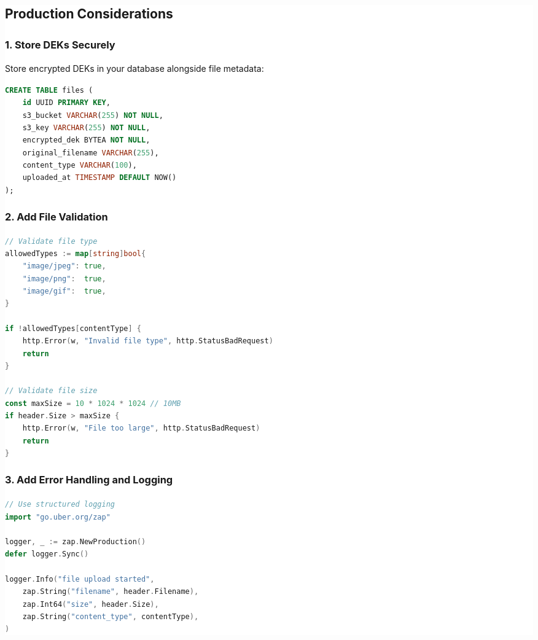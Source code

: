 ## Production Considerations

### 1. Store DEKs Securely

Store encrypted DEKs in your database alongside file metadata:

```sql
CREATE TABLE files (
    id UUID PRIMARY KEY,
    s3_bucket VARCHAR(255) NOT NULL,
    s3_key VARCHAR(255) NOT NULL,
    encrypted_dek BYTEA NOT NULL,
    original_filename VARCHAR(255),
    content_type VARCHAR(100),
    uploaded_at TIMESTAMP DEFAULT NOW()
);
```

### 2. Add File Validation

```go
// Validate file type
allowedTypes := map[string]bool{
    "image/jpeg": true,
    "image/png":  true,
    "image/gif":  true,
}

if !allowedTypes[contentType] {
    http.Error(w, "Invalid file type", http.StatusBadRequest)
    return
}

// Validate file size
const maxSize = 10 * 1024 * 1024 // 10MB
if header.Size > maxSize {
    http.Error(w, "File too large", http.StatusBadRequest)
    return
}
```

### 3. Add Error Handling and Logging

```go
// Use structured logging
import "go.uber.org/zap"

logger, _ := zap.NewProduction()
defer logger.Sync()

logger.Info("file upload started",
    zap.String("filename", header.Filename),
    zap.Int64("size", header.Size),
    zap.String("content_type", contentType),
)
```
